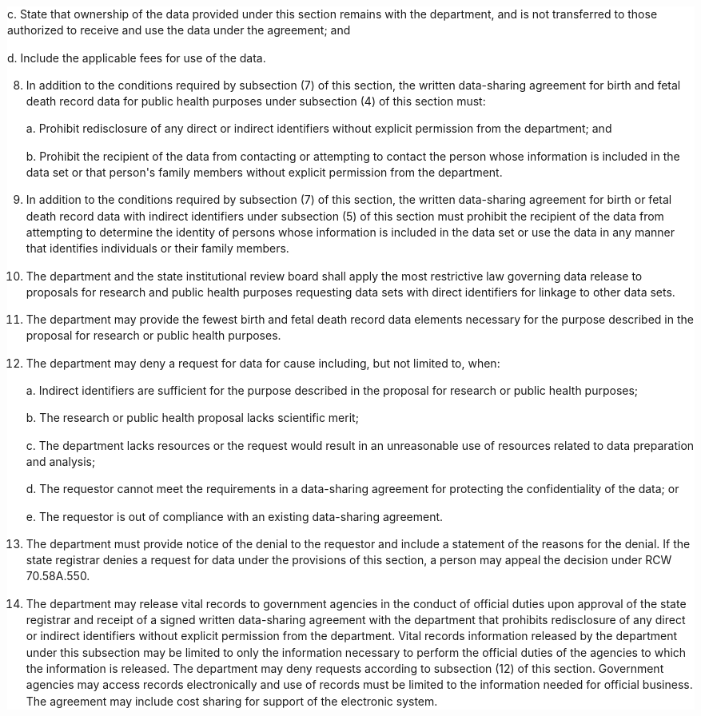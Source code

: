    c. State that ownership of the data provided under this section remains with the department, and is not transferred to those authorized to receive and use the data under the agreement; and

   d. Include the applicable fees for use of the data.

8. In addition to the conditions required by subsection (7) of this section, the written data-sharing agreement for birth and fetal death record data for public health purposes under subsection (4) of this section must:

   a. Prohibit redisclosure of any direct or indirect identifiers without explicit permission from the department; and

   b. Prohibit the recipient of the data from contacting or attempting to contact the person whose information is included in the data set or that person's family members without explicit permission from the department.

9. In addition to the conditions required by subsection (7) of this section, the written data-sharing agreement for birth or fetal death record data with indirect identifiers under subsection (5) of this section must prohibit the recipient of the data from attempting to determine the identity of persons whose information is included in the data set or use the data in any manner that identifies individuals or their family members.

10. The department and the state institutional review board shall apply the most restrictive law governing data release to proposals for research and public health purposes requesting data sets with direct identifiers for linkage to other data sets.

11. The department may provide the fewest birth and fetal death record data elements necessary for the purpose described in the proposal for research or public health purposes.

12. The department may deny a request for data for cause including, but not limited to, when:

    a. Indirect identifiers are sufficient for the purpose described in the proposal for research or public health purposes;

    b. The research or public health proposal lacks scientific merit;

    c. The department lacks resources or the request would result in an unreasonable use of resources related to data preparation and analysis;

    d. The requestor cannot meet the requirements in a data-sharing agreement for protecting the confidentiality of the data; or

    e. The requestor is out of compliance with an existing data-sharing agreement.

13. The department must provide notice of the denial to the requestor and include a statement of the reasons for the denial. If the state registrar denies a request for data under the provisions of this section, a person may appeal the decision under RCW 70.58A.550.

14. The department may release vital records to government agencies in the conduct of official duties upon approval of the state registrar and receipt of a signed written data-sharing agreement with the department that prohibits redisclosure of any direct or indirect identifiers without explicit permission from the department. Vital records information released by the department under this subsection may be limited to only the information necessary to perform the official duties of the agencies to which the information is released. The department may deny requests according to subsection (12) of this section. Government agencies may access records electronically and use of records must be limited to the information needed for official business. The agreement may include cost sharing for support of the electronic system.

